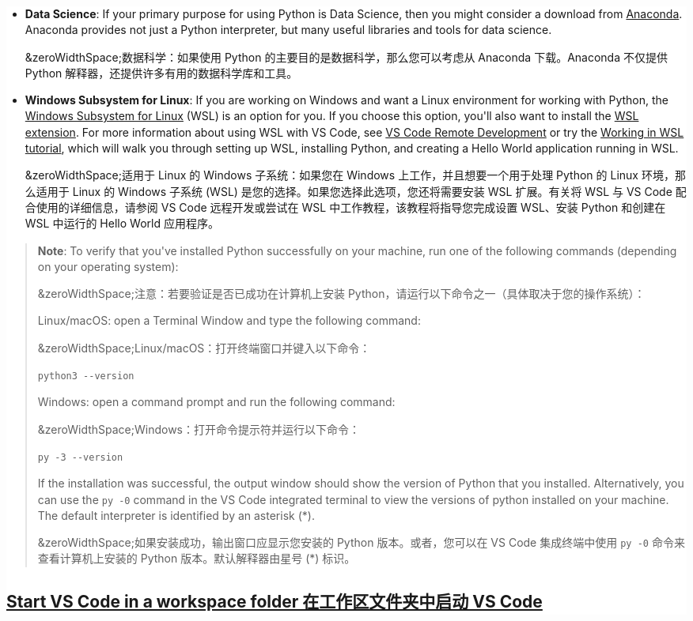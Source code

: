 - **Data Science**: If your primary purpose for using Python is Data Science, then you might consider a download from [Anaconda](https://www.anaconda.com/download/). Anaconda provides not just a Python interpreter, but many useful libraries and tools for data science.

  &zeroWidthSpace;数据科学：如果使用 Python 的主要目的是数据科学，那么您可以考虑从 Anaconda 下载。Anaconda 不仅提供 Python 解释器，还提供许多有用的数据科学库和工具。

- **Windows Subsystem for Linux**: If you are working on Windows and want a Linux environment for working with Python, the [Windows Subsystem for Linux](https://learn.microsoft.com/windows/wsl/about) (WSL) is an option for you. If you choose this option, you'll also want to install the [WSL extension](https://marketplace.visualstudio.com/items?itemName=ms-vscode-remote.remote-wsl). For more information about using WSL with VS Code, see [VS Code Remote Development](https://code.visualstudio.com/docs/remote/remote-overview) or try the [Working in WSL tutorial](https://code.visualstudio.com/docs/remote/wsl-tutorial), which will walk you through setting up WSL, installing Python, and creating a Hello World application running in WSL.

  &zeroWidthSpace;适用于 Linux 的 Windows 子系统：如果您在 Windows 上工作，并且想要一个用于处理 Python 的 Linux 环境，那么适用于 Linux 的 Windows 子系统 (WSL) 是您的选择。如果您选择此选项，您还将需要安装 WSL 扩展。有关将 WSL 与 VS Code 配合使用的详细信息，请参阅 VS Code 远程开发或尝试在 WSL 中工作教程，该教程将指导您完成设置 WSL、安装 Python 和创建在 WSL 中运行的 Hello World 应用程序。

> **Note**: To verify that you've installed Python successfully on your machine, run one of the following commands (depending on your operating system):
>
> &zeroWidthSpace;注意：若要验证是否已成功在计算机上安装 Python，请运行以下命令之一（具体取决于您的操作系统）：
>
> Linux/macOS: open a Terminal Window and type the following command:
>
> &zeroWidthSpace;Linux/macOS：打开终端窗口并键入以下命令：
>
> ```
> python3 --version
> ```
>
> Windows: open a command prompt and run the following command:
>
> &zeroWidthSpace;Windows：打开命令提示符并运行以下命令：
>
> ```
> py -3 --version
> ```
>
> If the installation was successful, the output window should show the version of Python that you installed. Alternatively, you can use the `py -0` command in the VS Code integrated terminal to view the versions of python installed on your machine. The default interpreter is identified by an asterisk (*).
>
> &zeroWidthSpace;如果安装成功，输出窗口应显示您安装的 Python 版本。或者，您可以在 VS Code 集成终端中使用 `py -0` 命令来查看计算机上安装的 Python 版本。默认解释器由星号 (*) 标识。

## [Start VS Code in a workspace folder 在工作区文件夹中启动 VS Code](https://code.visualstudio.com/docs/python/python-tutorial#_start-vs-code-in-a-workspace-folder)
